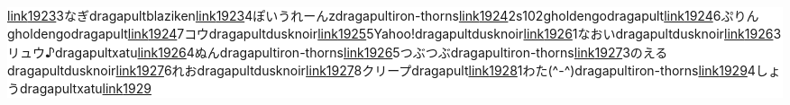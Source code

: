<a href='https://limitlesstcg.com/decks/list/jp/28593'>link</a></td></tr><tr><td><a href='https://limitlesstcg.com/tournaments/jp/1923'>1923</a></td><td>3</td><td>なぎ</td><td>dragapult</td><td>blaziken</td><td><a href='https://limitlesstcg.com/decks/list/jp/28595'>link</a></td></tr><tr><td><a href='https://limitlesstcg.com/tournaments/jp/1923'>1923</a></td><td>4</td><td>ぽいうれーんz</td><td>dragapult</td><td>iron-thorns</td><td><a href='https://limitlesstcg.com/decks/list/jp/28596'>link</a></td></tr><tr><td><a href='https://limitlesstcg.com/tournaments/jp/1924'>1924</a></td><td>2</td><td>s102</td><td>gholdengo</td><td>dragapult</td><td><a href='https://limitlesstcg.com/decks/list/jp/28610'>link</a></td></tr><tr><td><a href='https://limitlesstcg.com/tournaments/jp/1924'>1924</a></td><td>6</td><td>ぷりん</td><td>gholdengo</td><td>dragapult</td><td><a href='https://limitlesstcg.com/decks/list/jp/28613'>link</a></td></tr><tr><td><a href='https://limitlesstcg.com/tournaments/jp/1924'>1924</a></td><td>7</td><td>コウ</td><td>dragapult</td><td>dusknoir</td><td><a href='https://limitlesstcg.com/decks/list/jp/28614'>link</a></td></tr><tr><td><a href='https://limitlesstcg.com/tournaments/jp/1925'>1925</a></td><td>5</td><td>Yahoo!</td><td>dragapult</td><td>dusknoir</td><td><a href='https://limitlesstcg.com/decks/list/jp/28628'>link</a></td></tr><tr><td><a href='https://limitlesstcg.com/tournaments/jp/1926'>1926</a></td><td>1</td><td>なおい</td><td>dragapult</td><td>dusknoir</td><td><a href='https://limitlesstcg.com/decks/list/jp/28640'>link</a></td></tr><tr><td><a href='https://limitlesstcg.com/tournaments/jp/1926'>1926</a></td><td>3</td><td>リュウ♪</td><td>dragapult</td><td>xatu</td><td><a href='https://limitlesstcg.com/decks/list/jp/28642'>link</a></td></tr><tr><td><a href='https://limitlesstcg.com/tournaments/jp/1926'>1926</a></td><td>4</td><td>ぬん</td><td>dragapult</td><td>iron-thorns</td><td><a href='https://limitlesstcg.com/decks/list/jp/28643'>link</a></td></tr><tr><td><a href='https://limitlesstcg.com/tournaments/jp/1926'>1926</a></td><td>5</td><td>つぶつぶ</td><td>dragapult</td><td>iron-thorns</td><td><a href='https://limitlesstcg.com/decks/list/jp/28644'>link</a></td></tr><tr><td><a href='https://limitlesstcg.com/tournaments/jp/1927'>1927</a></td><td>3</td><td>のえる</td><td>dragapult</td><td>dusknoir</td><td><a href='https://limitlesstcg.com/decks/list/jp/28658'>link</a></td></tr><tr><td><a href='https://limitlesstcg.com/tournaments/jp/1927'>1927</a></td><td>6</td><td>れお</td><td>dragapult</td><td>dusknoir</td><td><a href='https://limitlesstcg.com/decks/list/jp/28661'>link</a></td></tr><tr><td><a href='https://limitlesstcg.com/tournaments/jp/1927'>1927</a></td><td>8</td><td>クリープ</td><td>dragapult</td><td></td><td><a href='https://limitlesstcg.com/decks/list/jp/28663'>link</a></td></tr><tr><td><a href='https://limitlesstcg.com/tournaments/jp/1928'>1928</a></td><td>1</td><td>わた(^-^)</td><td>dragapult</td><td>iron-thorns</td><td><a href='https://limitlesstcg.com/decks/list/jp/28672'>link</a></td></tr><tr><td><a href='https://limitlesstcg.com/tournaments/jp/1929'>1929</a></td><td>4</td><td>しょう</td><td>dragapult</td><td>xatu</td><td><a href='https://limitlesstcg.com/decks/list/jp/28691'>link</a></td></tr><tr><td><a href='https://limitlesstcg.com/tournaments/jp/1929'>1929